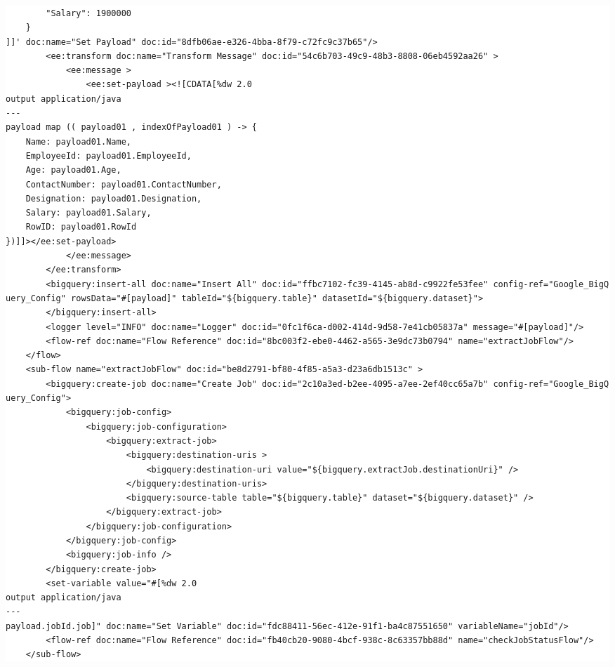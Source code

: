 			"Salary": 1900000
		}
	]]' doc:name="Set Payload" doc:id="8dfb06ae-e326-4bba-8f79-c72fc9c37b65"/>
			<ee:transform doc:name="Transform Message" doc:id="54c6b703-49c9-48b3-8808-06eb4592aa26" >
				<ee:message >
					<ee:set-payload ><![CDATA[%dw 2.0
	output application/java
	---
	payload map (( payload01 , indexOfPayload01 ) -> {
		Name: payload01.Name,
		EmployeeId: payload01.EmployeeId,
		Age: payload01.Age,
		ContactNumber: payload01.ContactNumber,
		Designation: payload01.Designation,
		Salary: payload01.Salary,
		RowID: payload01.RowId
	})]]></ee:set-payload>
				</ee:message>
			</ee:transform>
			<bigquery:insert-all doc:name="Insert All" doc:id="ffbc7102-fc39-4145-ab8d-c9922fe53fee" config-ref="Google_BigQuery_Config" rowsData="#[payload]" tableId="${bigquery.table}" datasetId="${bigquery.dataset}">
			</bigquery:insert-all>
			<logger level="INFO" doc:name="Logger" doc:id="0fc1f6ca-d002-414d-9d58-7e41cb05837a" message="#[payload]"/>
			<flow-ref doc:name="Flow Reference" doc:id="8bc003f2-ebe0-4462-a565-3e9dc73b0794" name="extractJobFlow"/>
		</flow>
		<sub-flow name="extractJobFlow" doc:id="be8d2791-bf80-4f85-a5a3-d23a6db1513c" >
			<bigquery:create-job doc:name="Create Job" doc:id="2c10a3ed-b2ee-4095-a7ee-2ef40cc65a7b" config-ref="Google_BigQuery_Config">
				<bigquery:job-config>
					<bigquery:job-configuration>
						<bigquery:extract-job>
							<bigquery:destination-uris >
								<bigquery:destination-uri value="${bigquery.extractJob.destinationUri}" />
							</bigquery:destination-uris>
							<bigquery:source-table table="${bigquery.table}" dataset="${bigquery.dataset}" />
						</bigquery:extract-job>
					</bigquery:job-configuration>
				</bigquery:job-config>
				<bigquery:job-info />
			</bigquery:create-job>
			<set-variable value="#[%dw 2.0
	output application/java
	---
	payload.jobId.job]" doc:name="Set Variable" doc:id="fdc88411-56ec-412e-91f1-ba4c87551650" variableName="jobId"/>
			<flow-ref doc:name="Flow Reference" doc:id="fb40cb20-9080-4bcf-938c-8c63357bb88d" name="checkJobStatusFlow"/>
		</sub-flow>
		